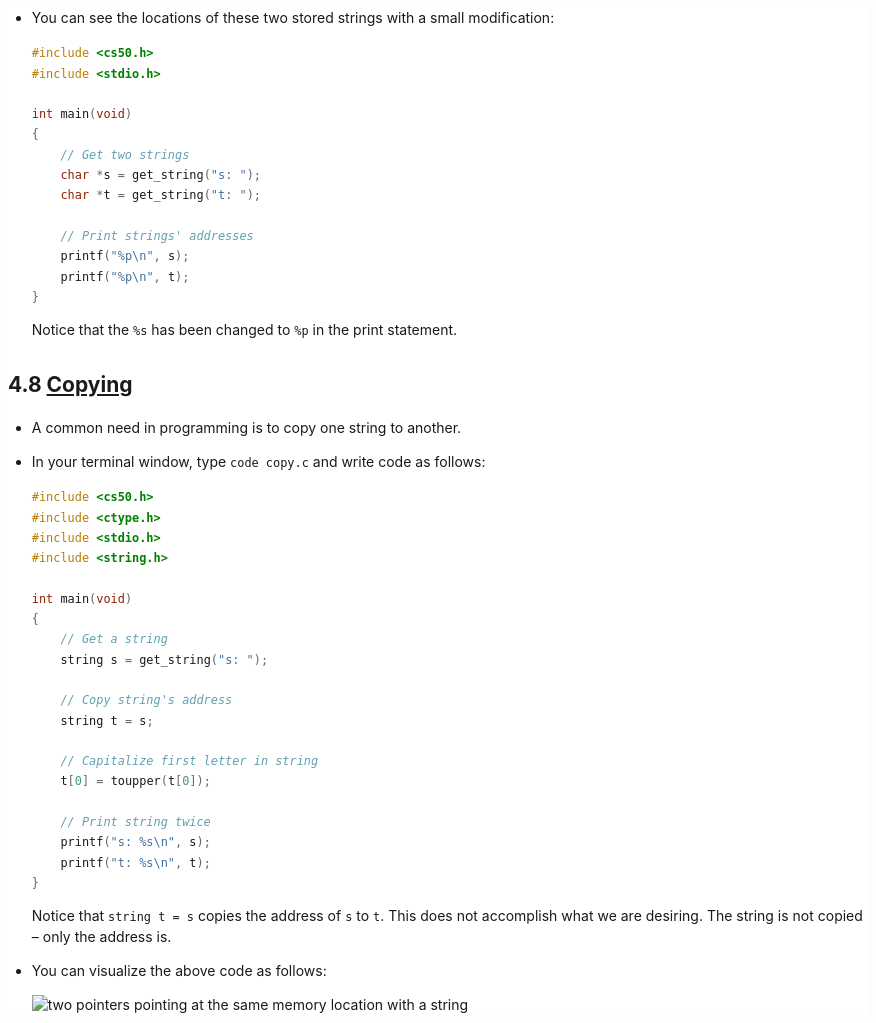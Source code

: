 - You can see the locations of these two stored strings with a small modification:
    
    ```c
    #include <cs50.h>
    #include <stdio.h>
    
    int main(void)
    {
        // Get two strings
        char *s = get_string("s: ");
        char *t = get_string("t: ");
    
        // Print strings' addresses
        printf("%p\n", s);
        printf("%p\n", t);
    }
    ```
    
    Notice that the `%s` has been changed to `%p` in the print statement.
    

## 4.8 [Copying](https://cs50.harvard.edu/x/2024/notes/4/#copying)

- A common need in programming is to copy one string to another.
- In your terminal window, type `code copy.c` and write code as follows:
    
    ```c
    #include <cs50.h>
    #include <ctype.h>
    #include <stdio.h>
    #include <string.h>
    
    int main(void)
    {
        // Get a string
        string s = get_string("s: ");
    
        // Copy string's address
        string t = s;
    
        // Capitalize first letter in string
        t[0] = toupper(t[0]);
    
        // Print string twice
        printf("s: %s\n", s);
        printf("t: %s\n", t);
    }
    ```
    
    Notice that `string t = s` copies the address of `s` to `t`. This does not accomplish what we are desiring. The string is not copied – only the address is.
    
- You can visualize the above code as follows:
    
    ![two pointers pointing at the same memory location with a string](https://cs50.harvard.edu/x/2024/notes/4/cs50Week4Slide124.png "two strings")
    